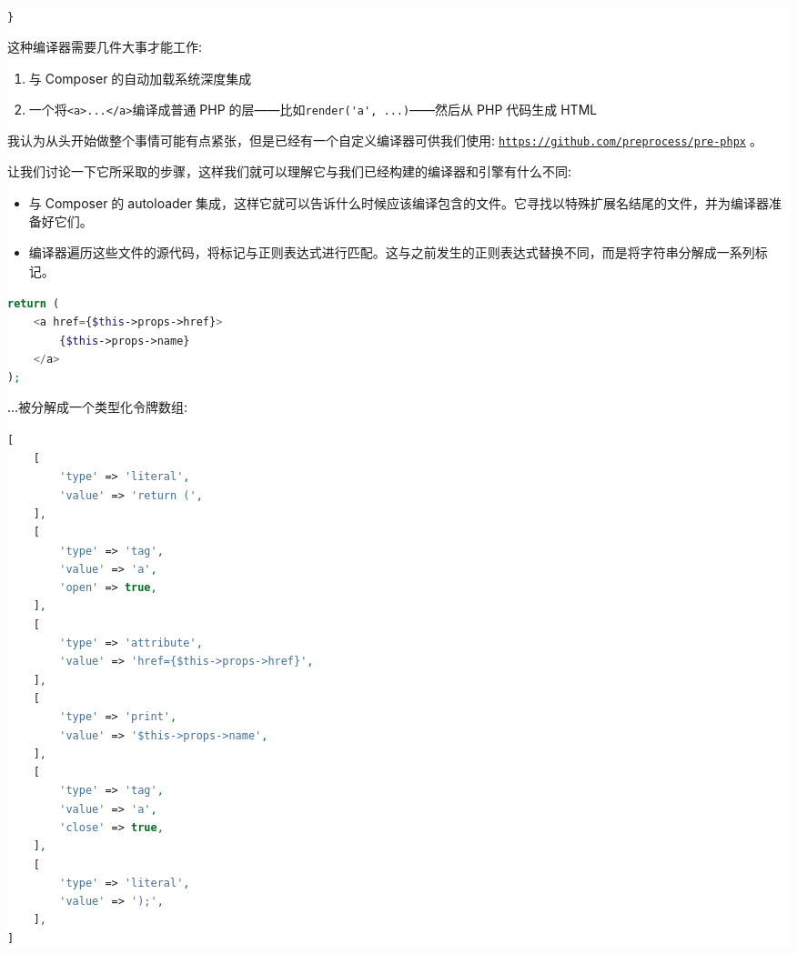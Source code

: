 ```php
}

```

这种编译器需要几件大事才能工作:

1.  与 Composer 的自动加载系统深度集成

2.  一个将`<a>...</a>`编译成普通 PHP 的层——比如`render('a', ...)`——然后从 PHP 代码生成 HTML

我认为从头开始做整个事情可能有点紧张，但是已经有一个自定义编译器可供我们使用: [`https://github.com/preprocess/pre-phpx`](https://github.com/preprocess/pre-phpx) 。

让我们讨论一下它所采取的步骤，这样我们就可以理解它与我们已经构建的编译器和引擎有什么不同:

*   与 Composer 的 autoloader 集成，这样它就可以告诉什么时候应该编译包含的文件。它寻找以特殊扩展名结尾的文件，并为编译器准备好它们。

*   编译器遍历这些文件的源代码，将标记与正则表达式进行匹配。这与之前发生的正则表达式替换不同，而是将字符串分解成一系列标记。

```php
return (
    <a href={$this->props->href}>
        {$this->props->name}
    </a>
);

```

…被分解成一个类型化令牌数组:

```php
[
    [
        'type' => 'literal',
        'value' => 'return (',
    ],
    [
        'type' => 'tag',
        'value' => 'a',
        'open' => true,
    ],
    [
        'type' => 'attribute',
        'value' => 'href={$this->props->href}',
    ],
    [
        'type' => 'print',
        'value' => '$this->props->name',
    ],
    [
        'type' => 'tag',
        'value' => 'a',
        'close' => true,
    ],
    [
        'type' => 'literal',
        'value' => ');',
    ],
]

```
